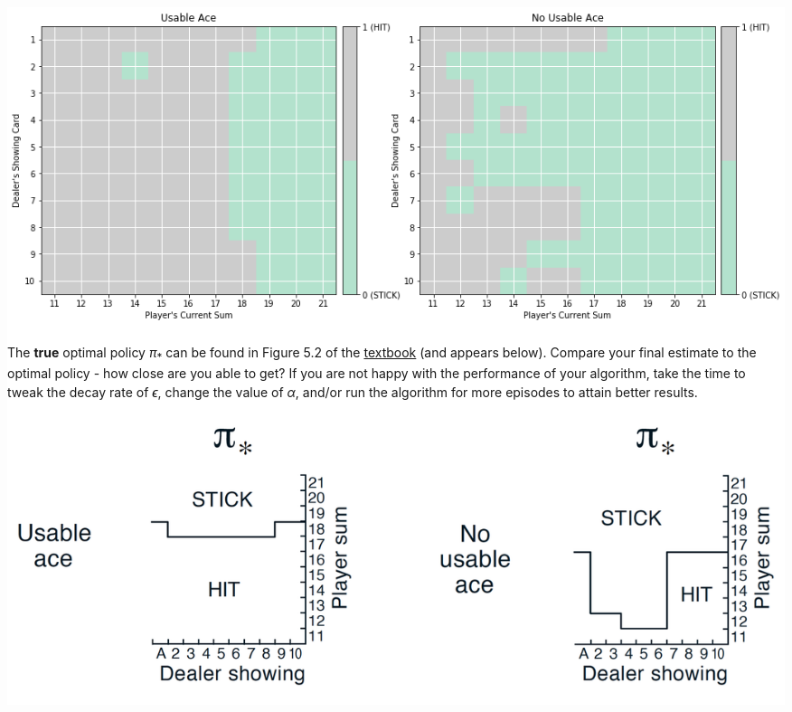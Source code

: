 ![png](output_24_0.png)


The **true** optimal policy $\pi_*$ can be found in Figure 5.2 of the [textbook](http://go.udacity.com/rl-textbook) (and appears below).  Compare your final estimate to the optimal policy - how close are you able to get?  If you are not happy with the performance of your algorithm, take the time to tweak the decay rate of $\epsilon$, change the value of $\alpha$, and/or run the algorithm for more episodes to attain better results.

![True Optimal Policy](images/optimal.png)
